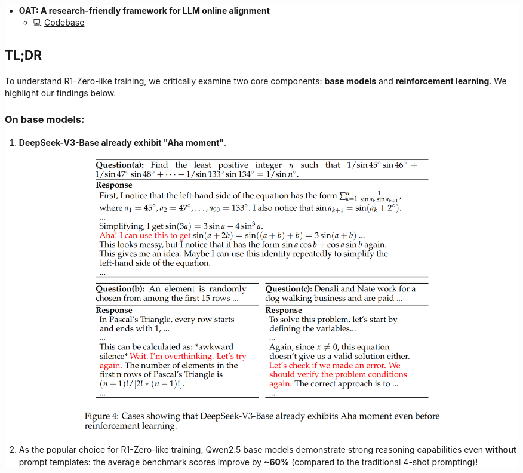 * **OAT: A research-friendly framework for LLM online alignment**
  * 💻 [Codebase](https://github.com/sail-sg/oat)

## TL;DR
To understand R1-Zero-like training, we critically examine two core components: **base models**
and **reinforcement learning**. We highlight our findings below.

### On base models:
1. **DeepSeek-V3-Base already exhibit "Aha moment"**.
<p align="center">
  <img src="./assets/deepseek-base-aha.png" width=70%/>
</p>

2. As the popular choice for R1-Zero-like training, Qwen2.5 base models demonstrate strong reasoning capabilities
even **without** prompt templates: the average benchmark scores improve by **~60%** (compared to the traditional 4-shot prompting)!
<p align="center">